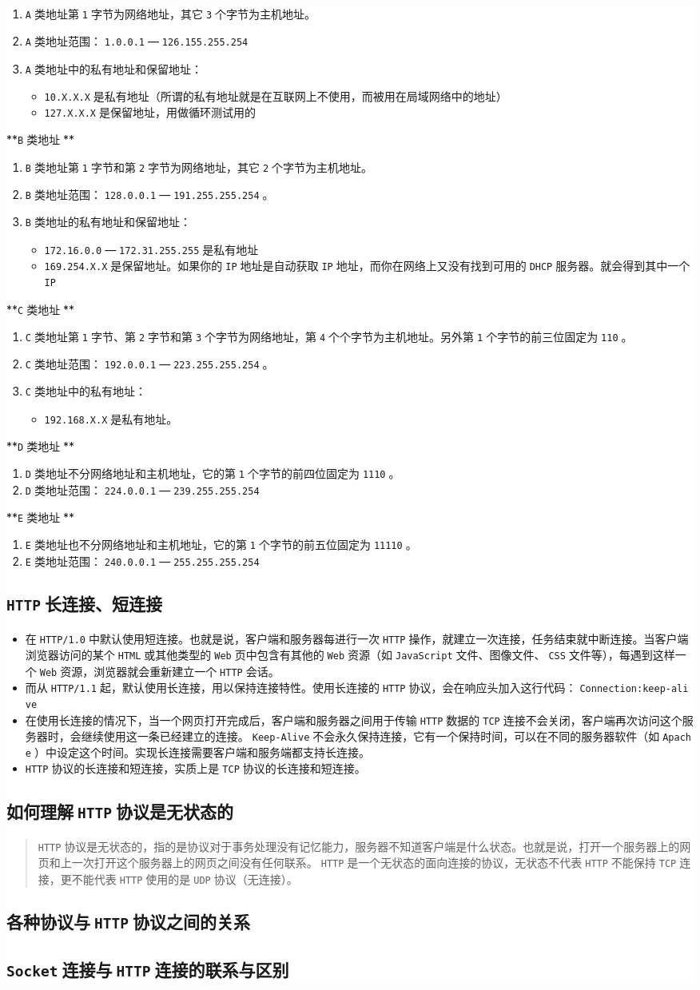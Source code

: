   1. ` A ` 类地址第 ` 1 ` 字节为网络地址，其它 ` 3 ` 个字节为主机地址。 
  2. ` A ` 类地址范围： ` 1.0.0.1 ` — ` 126.155.255.254 `
  3. ` A ` 类地址中的私有地址和保留地址： 

     * ` 10.X.X.X ` 是私有地址（所谓的私有地址就是在互联网上不使用，而被用在局域网络中的地址） 
     * ` 127.X.X.X ` 是保留地址，用做循环测试用的 

**` B ` 类地址 **

  1. ` B ` 类地址第 ` 1 ` 字节和第 ` 2 ` 字节为网络地址，其它 ` 2 ` 个字节为主机地址。 
  2. ` B ` 类地址范围： ` 128.0.0.1 ` — ` 191.255.255.254 ` 。 
  3. ` B ` 类地址的私有地址和保留地址： 

     * ` 172.16.0.0 ` — ` 172.31.255.255 ` 是私有地址 
     * ` 169.254.X.X ` 是保留地址。如果你的 ` IP ` 地址是自动获取 ` IP ` 地址，而你在网络上又没有找到可用的 ` DHCP ` 服务器。就会得到其中一个 ` IP `

**` C ` 类地址 **

  1. ` C ` 类地址第 ` 1 ` 字节、第 ` 2 ` 字节和第 ` 3 ` 个字节为网络地址，第 ` 4 ` 个个字节为主机地址。另外第 ` 1 ` 个字节的前三位固定为 ` 110 ` 。 
  2. ` C ` 类地址范围： ` 192.0.0.1 ` — ` 223.255.255.254 ` 。 
  3. ` C ` 类地址中的私有地址： 

     * ` 192.168.X.X ` 是私有地址。 

**` D ` 类地址 **

  1. ` D ` 类地址不分网络地址和主机地址，它的第 ` 1 ` 个字节的前四位固定为 ` 1110 ` 。 
  2. ` D ` 类地址范围： ` 224.0.0.1 ` — ` 239.255.255.254 `

**` E ` 类地址 **

  1. ` E ` 类地址也不分网络地址和主机地址，它的第 ` 1 ` 个字节的前五位固定为 ` 11110 ` 。 
  2. ` E ` 类地址范围： ` 240.0.0.1 ` — ` 255.255.255.254 `

##  ` HTTP ` 长连接、短连接

  * 在 ` HTTP/1.0 ` 中默认使用短连接。也就是说，客户端和服务器每进行一次 ` HTTP ` 操作，就建立一次连接，任务结束就中断连接。当客户端浏览器访问的某个 ` HTML ` 或其他类型的 ` Web ` 页中包含有其他的 ` Web ` 资源（如 ` JavaScript ` 文件、图像文件、 ` CSS ` 文件等），每遇到这样一个 ` Web ` 资源，浏览器就会重新建立一个 ` HTTP ` 会话。 
  * 而从 ` HTTP/1.1 ` 起，默认使用长连接，用以保持连接特性。使用长连接的 ` HTTP ` 协议，会在响应头加入这行代码： ` Connection:keep-alive `
  * 在使用长连接的情况下，当一个网页打开完成后，客户端和服务器之间用于传输 ` HTTP ` 数据的 ` TCP ` 连接不会关闭，客户端再次访问这个服务器时，会继续使用这一条已经建立的连接。 ` Keep-Alive ` 不会永久保持连接，它有一个保持时间，可以在不同的服务器软件（如 ` Apache ` ）中设定这个时间。实现长连接需要客户端和服务端都支持长连接。 
  * ` HTTP ` 协议的长连接和短连接，实质上是 ` TCP ` 协议的长连接和短连接。 

##  如何理解 ` HTTP ` 协议是无状态的

> ` HTTP `
> 协议是无状态的，指的是协议对于事务处理没有记忆能力，服务器不知道客户端是什么状态。也就是说，打开一个服务器上的网页和上一次打开这个服务器上的网页之间没有任何联系。
> ` HTTP ` 是一个无状态的面向连接的协议，无状态不代表 ` HTTP ` 不能保持 ` TCP ` 连接，更不能代表 ` HTTP ` 使用的是
> ` UDP ` 协议（无连接）。

##  各种协议与 ` HTTP ` 协议之间的关系

##  ` Socket ` 连接与 ` HTTP ` 连接的联系与区别
